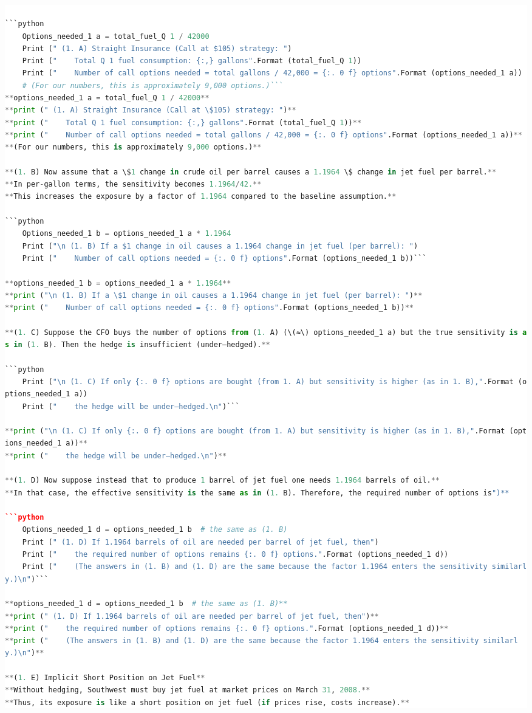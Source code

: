 ```python

```python
    Options_needed_1 a = total_fuel_Q 1 / 42000
    Print (" (1. A) Straight Insurance (Call at $105) strategy: ")
    Print ("    Total Q 1 fuel consumption: {:,} gallons".Format (total_fuel_Q 1))
    Print ("    Number of call options needed = total gallons / 42,000 = {:. 0 f} options".Format (options_needed_1 a))
    # (For our numbers, this is approximately 9,000 options.)```
**options_needed_1 a = total_fuel_Q 1 / 42000**
**print (" (1. A) Straight Insurance (Call at \$105) strategy: ")**
**print ("    Total Q 1 fuel consumption: {:,} gallons".Format (total_fuel_Q 1))**
**print ("    Number of call options needed = total gallons / 42,000 = {:. 0 f} options".Format (options_needed_1 a))**
**(For our numbers, this is approximately 9,000 options.)**

**(1. B) Now assume that a \$1 change in crude oil per barrel causes a 1.1964 \$ change in jet fuel per barrel.**
**In per-gallon terms, the sensitivity becomes 1.1964/42.**
**This increases the exposure by a factor of 1.1964 compared to the baseline assumption.**

```python
    Options_needed_1 b = options_needed_1 a * 1.1964
    Print ("\n (1. B) If a $1 change in oil causes a 1.1964 change in jet fuel (per barrel): ")
    Print ("    Number of call options needed = {:. 0 f} options".Format (options_needed_1 b))```

**options_needed_1 b = options_needed_1 a * 1.1964**
**print ("\n (1. B) If a \$1 change in oil causes a 1.1964 change in jet fuel (per barrel): ")**
**print ("    Number of call options needed = {:. 0 f} options".Format (options_needed_1 b))**

**(1. C) Suppose the CFO buys the number of options from (1. A) (\(≈\) options_needed_1 a) but the true sensitivity is as in (1. B). Then the hedge is insufficient (under–hedged).**

```python
    Print ("\n (1. C) If only {:. 0 f} options are bought (from 1. A) but sensitivity is higher (as in 1. B),".Format (options_needed_1 a))
    Print ("    the hedge will be under–hedged.\n")```

**print ("\n (1. C) If only {:. 0 f} options are bought (from 1. A) but sensitivity is higher (as in 1. B),".Format (options_needed_1 a))**
**print ("    the hedge will be under–hedged.\n")**

**(1. D) Now suppose instead that to produce 1 barrel of jet fuel one needs 1.1964 barrels of oil.**
**In that case, the effective sensitivity is the same as in (1. B). Therefore, the required number of options is")**

```python
    Options_needed_1 d = options_needed_1 b  # the same as (1. B)
    Print (" (1. D) If 1.1964 barrels of oil are needed per barrel of jet fuel, then")
    Print ("    the required number of options remains {:. 0 f} options.".Format (options_needed_1 d))
    Print ("    (The answers in (1. B) and (1. D) are the same because the factor 1.1964 enters the sensitivity similarly.)\n")```

**options_needed_1 d = options_needed_1 b  # the same as (1. B)**
**print (" (1. D) If 1.1964 barrels of oil are needed per barrel of jet fuel, then")**
**print ("    the required number of options remains {:. 0 f} options.".Format (options_needed_1 d))**
**print ("    (The answers in (1. B) and (1. D) are the same because the factor 1.1964 enters the sensitivity similarly.)\n")**

**(1. E) Implicit Short Position on Jet Fuel**
**Without hedging, Southwest must buy jet fuel at market prices on March 31, 2008.**
**Thus, its exposure is like a short position on jet fuel (if prices rise, costs increase).**
```